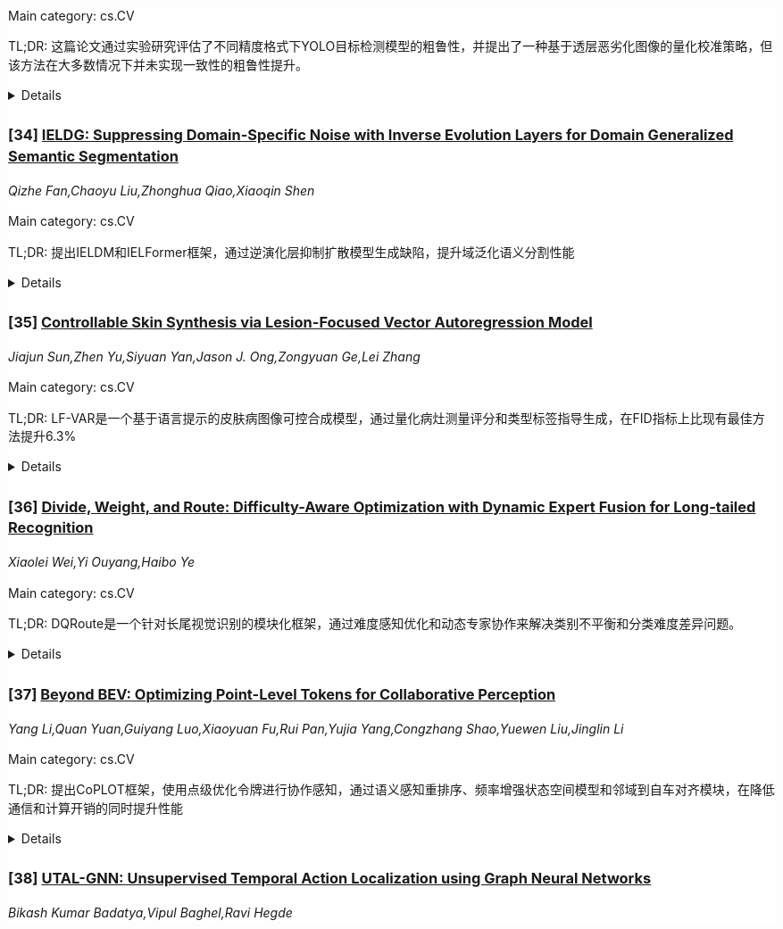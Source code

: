 Main category: cs.CV

TL;DR: 这篇论文通过实验研究评估了不同精度格式下YOLO目标检测模型的粗鲁性，并提出了一种基于透层恶劣化图像的量化校准策略，但该方法在大多数情况下并未实现一致性的粗鲁性提升。


<details><summary>Details</summary></details>


### [34] [IELDG: Suppressing Domain-Specific Noise with Inverse Evolution Layers for Domain Generalized Semantic Segmentation](https://arxiv.org/abs/2508.19604)
*Qizhe Fan,Chaoyu Liu,Zhonghua Qiao,Xiaoqin Shen*

Main category: cs.CV

TL;DR: 提出IELDM和IELFormer框架，通过逆演化层抑制扩散模型生成缺陷，提升域泛化语义分割性能


<details><summary>Details</summary></details>


### [35] [Controllable Skin Synthesis via Lesion-Focused Vector Autoregression Model](https://arxiv.org/abs/2508.19626)
*Jiajun Sun,Zhen Yu,Siyuan Yan,Jason J. Ong,Zongyuan Ge,Lei Zhang*

Main category: cs.CV

TL;DR: LF-VAR是一个基于语言提示的皮肤病图像可控合成模型，通过量化病灶测量评分和类型标签指导生成，在FID指标上比现有最佳方法提升6.3%


<details><summary>Details</summary></details>


### [36] [Divide, Weight, and Route: Difficulty-Aware Optimization with Dynamic Expert Fusion for Long-tailed Recognition](https://arxiv.org/abs/2508.19630)
*Xiaolei Wei,Yi Ouyang,Haibo Ye*

Main category: cs.CV

TL;DR: DQRoute是一个针对长尾视觉识别的模块化框架，通过难度感知优化和动态专家协作来解决类别不平衡和分类难度差异问题。


<details><summary>Details</summary></details>


### [37] [Beyond BEV: Optimizing Point-Level Tokens for Collaborative Perception](https://arxiv.org/abs/2508.19638)
*Yang Li,Quan Yuan,Guiyang Luo,Xiaoyuan Fu,Rui Pan,Yujia Yang,Congzhang Shao,Yuewen Liu,Jinglin Li*

Main category: cs.CV

TL;DR: 提出CoPLOT框架，使用点级优化令牌进行协作感知，通过语义感知重排序、频率增强状态空间模型和邻域到自车对齐模块，在降低通信和计算开销的同时提升性能


<details><summary>Details</summary></details>


### [38] [UTAL-GNN: Unsupervised Temporal Action Localization using Graph Neural Networks](https://arxiv.org/abs/2508.19647)
*Bikash Kumar Badatya,Vipul Baghel,Ravi Hegde*
